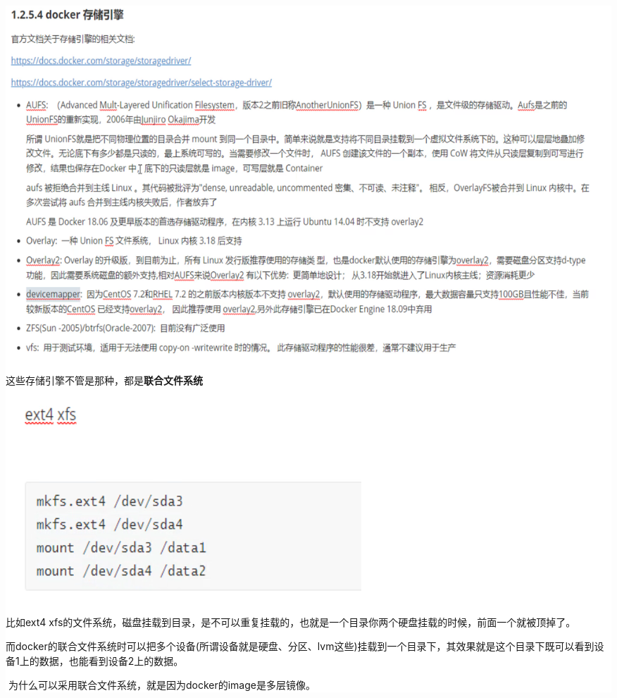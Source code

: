 ![image-20240401114202132](5.Docker配置优化.assets/image-20240401114202132.png)



这些存储引擎不管是那种，都是**联合文件系统**

![image-20240401114700537](5.Docker配置优化.assets/image-20240401114700537.png)

比如ext4 xfs的文件系统，磁盘挂载到目录，是不可以重复挂载的，也就是一个目录你两个硬盘挂载的时候，前面一个就被顶掉了。

而docker的联合文件系统时可以把多个设备(所谓设备就是硬盘、分区、lvm这些)挂载到一个目录下，其效果就是这个目录下既可以看到设备1上的数据，也能看到设备2上的数据。

​		为什么可以采用联合文件系统，就是因为docker的image是多层镜像。
